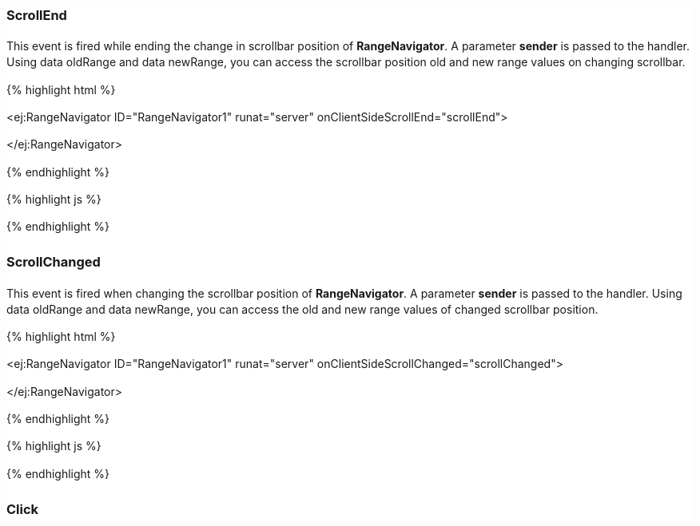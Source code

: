 

### ScrollEnd

This event is fired while ending the change in scrollbar position of **RangeNavigator**. A parameter **sender** is passed to the handler. Using data oldRange and data newRange, you can access the scrollbar position old and new range values on changing scrollbar. 



{% highlight html %}

<ej:RangeNavigator ID="RangeNavigator1" runat="server" onClientSideScrollEnd="scrollEnd">

</ej:RangeNavigator>

{% endhighlight %}    

{% highlight js %}

<script type="text/javascript">

   function scrollEnd(sender) 
   {
	   	console.log(sender.type);
   }

</script>  

{% endhighlight %}



### ScrollChanged

This event is fired when changing the scrollbar position of **RangeNavigator**. A parameter **sender** is passed to the handler. Using data oldRange and data newRange, you can access the old and new range values of changed scrollbar position. 



{% highlight html %}

<ej:RangeNavigator ID="RangeNavigator1" runat="server" onClientSideScrollChanged="scrollChanged">

</ej:RangeNavigator>

{% endhighlight %}    

{% highlight js %}

<script type="text/javascript">

   function scrollChanged(sender) 
   {
	   	console.log(sender.type);
   }

</script>  

{% endhighlight %}


### Click
